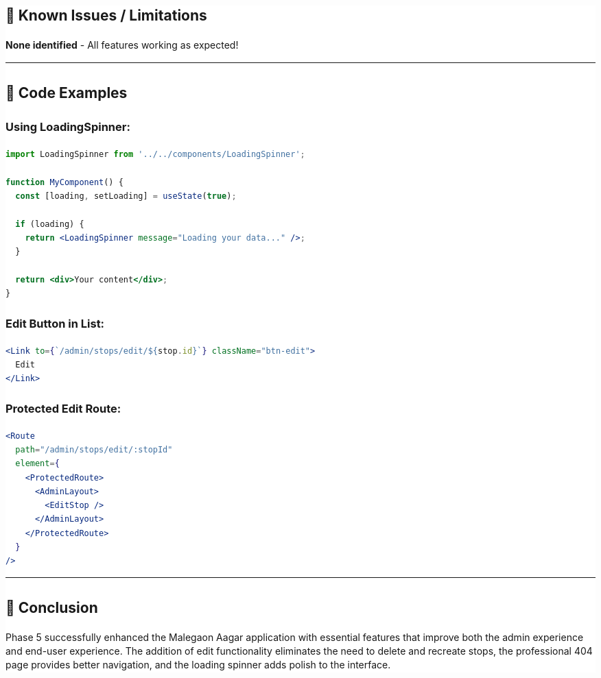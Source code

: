 ## 🐛 Known Issues / Limitations

**None identified** - All features working as expected!

---

## 📝 Code Examples

### Using LoadingSpinner:
```jsx
import LoadingSpinner from '../../components/LoadingSpinner';

function MyComponent() {
  const [loading, setLoading] = useState(true);

  if (loading) {
    return <LoadingSpinner message="Loading your data..." />;
  }

  return <div>Your content</div>;
}
```

### Edit Button in List:
```jsx
<Link to={`/admin/stops/edit/${stop.id}`} className="btn-edit">
  Edit
</Link>
```

### Protected Edit Route:
```jsx
<Route
  path="/admin/stops/edit/:stopId"
  element={
    <ProtectedRoute>
      <AdminLayout>
        <EditStop />
      </AdminLayout>
    </ProtectedRoute>
  }
/>
```

---

## 🎉 Conclusion

Phase 5 successfully enhanced the Malegaon Aagar application with essential features that improve both the admin experience and end-user experience. The addition of edit functionality eliminates the need to delete and recreate stops, the professional 404 page provides better navigation, and the loading spinner adds polish to the interface.
